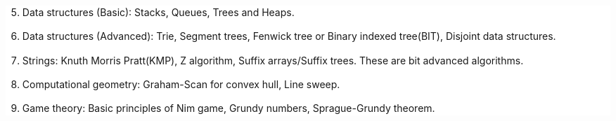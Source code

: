 5) Data structures (Basic): Stacks, Queues, Trees and Heaps.

6) Data structures (Advanced): Trie, Segment trees, Fenwick tree or Binary indexed tree(BIT), Disjoint data structures.

7) Strings: Knuth Morris Pratt(KMP), Z algorithm, Suffix arrays/Suffix trees. These are bit advanced algorithms.

8) Computational geometry: Graham-Scan for convex hull, Line sweep.

9) Game theory: Basic principles of Nim game, Grundy numbers, Sprague-Grundy theorem.

